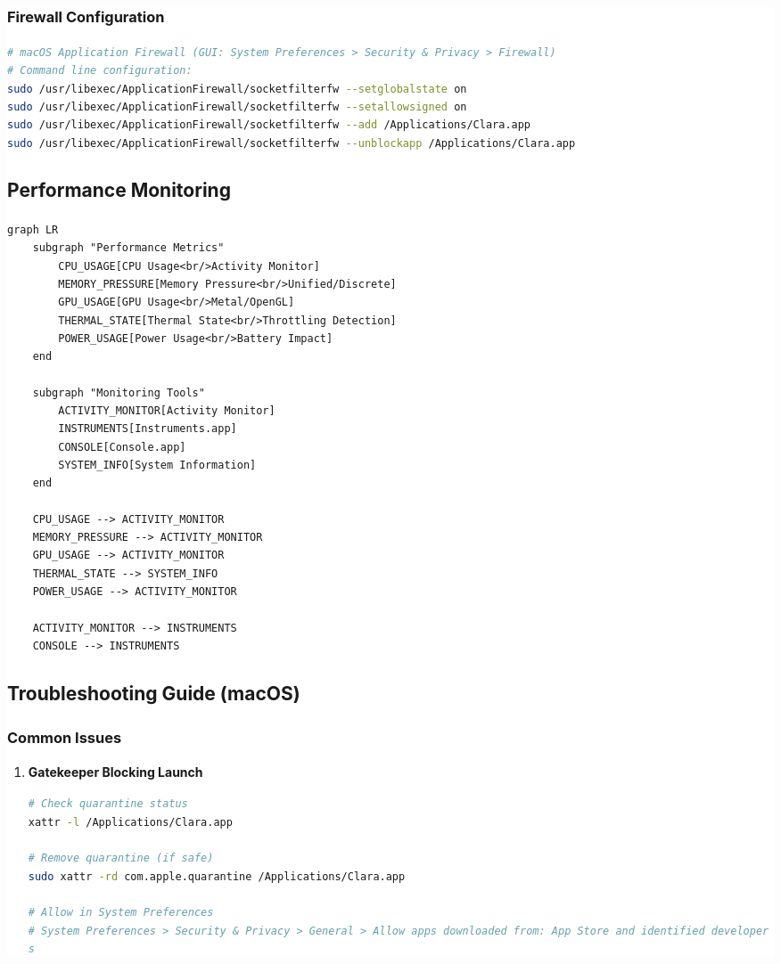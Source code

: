 ### Firewall Configuration
```bash
# macOS Application Firewall (GUI: System Preferences > Security & Privacy > Firewall)
# Command line configuration:
sudo /usr/libexec/ApplicationFirewall/socketfilterfw --setglobalstate on
sudo /usr/libexec/ApplicationFirewall/socketfilterfw --setallowsigned on
sudo /usr/libexec/ApplicationFirewall/socketfilterfw --add /Applications/Clara.app
sudo /usr/libexec/ApplicationFirewall/socketfilterfw --unblockapp /Applications/Clara.app
```

## Performance Monitoring

```mermaid
graph LR
    subgraph "Performance Metrics"
        CPU_USAGE[CPU Usage<br/>Activity Monitor]
        MEMORY_PRESSURE[Memory Pressure<br/>Unified/Discrete]
        GPU_USAGE[GPU Usage<br/>Metal/OpenGL]
        THERMAL_STATE[Thermal State<br/>Throttling Detection]
        POWER_USAGE[Power Usage<br/>Battery Impact]
    end
    
    subgraph "Monitoring Tools"
        ACTIVITY_MONITOR[Activity Monitor]
        INSTRUMENTS[Instruments.app]
        CONSOLE[Console.app]
        SYSTEM_INFO[System Information]
    end
    
    CPU_USAGE --> ACTIVITY_MONITOR
    MEMORY_PRESSURE --> ACTIVITY_MONITOR
    GPU_USAGE --> ACTIVITY_MONITOR
    THERMAL_STATE --> SYSTEM_INFO
    POWER_USAGE --> ACTIVITY_MONITOR
    
    ACTIVITY_MONITOR --> INSTRUMENTS
    CONSOLE --> INSTRUMENTS
```

## Troubleshooting Guide (macOS)

### Common Issues

1. **Gatekeeper Blocking Launch**
   ```bash
   # Check quarantine status
   xattr -l /Applications/Clara.app
   
   # Remove quarantine (if safe)
   sudo xattr -rd com.apple.quarantine /Applications/Clara.app
   
   # Allow in System Preferences
   # System Preferences > Security & Privacy > General > Allow apps downloaded from: App Store and identified developers
   ```
